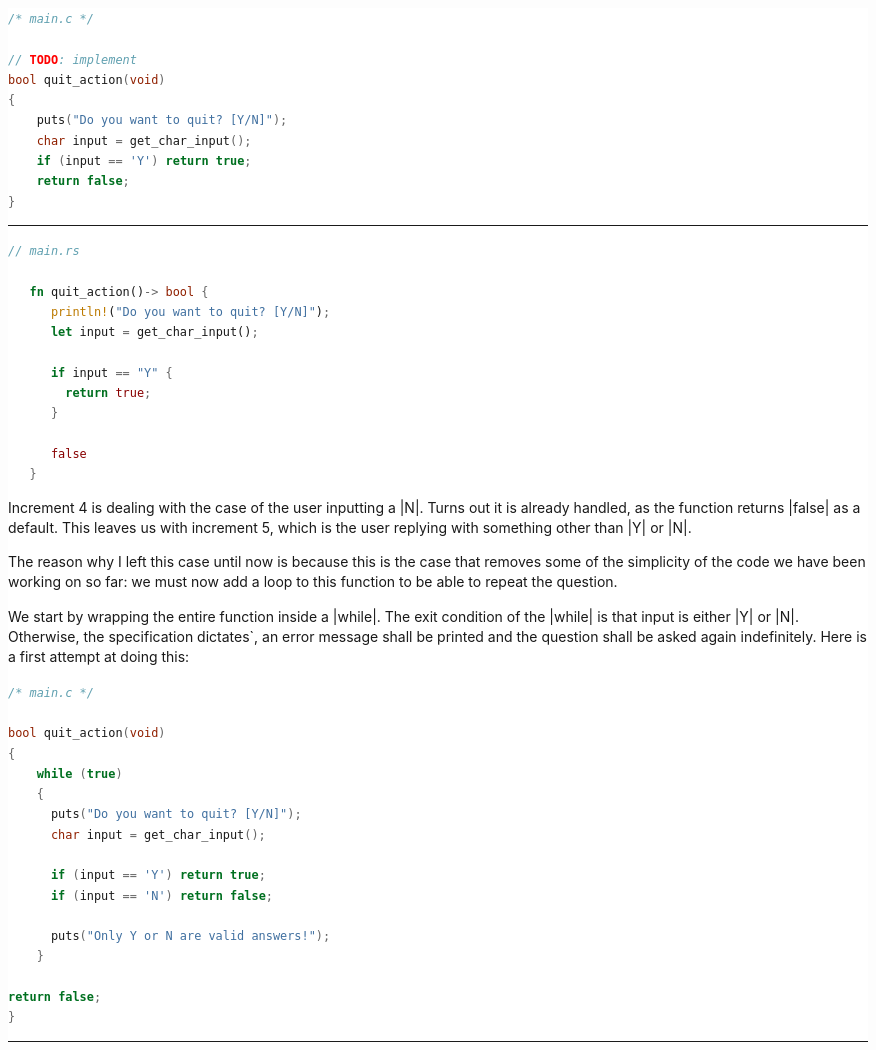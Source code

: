 ```c
/* main.c */

// TODO: implement
bool quit_action(void)
{
    puts("Do you want to quit? [Y/N]");
    char input = get_char_input();
    if (input == 'Y') return true;
    return false;
}
```

---

```rust
// main.rs

   fn quit_action()-> bool {
      println!("Do you want to quit? [Y/N]");
      let input = get_char_input();
      
      if input == "Y" {
      	return true;
      }

      false
   }
```


Increment 4 is dealing with the case of the user inputting a |N|. Turns
out it is already handled, as the function returns |false| as a default.
This leaves us with increment 5, which is the user replying with
something other than |Y| or |N|.

The reason why I left this case until now is because this is the case
that removes some of the simplicity of the code we have been working on
so far: we must now add a loop to this function to be able to repeat the
question.

We start by wrapping the entire function inside a |while|. The exit
condition of the |while| is that input is either |Y| or |N|. Otherwise,
the specification dictates`, an error message shall be printed and the
question shall be asked again indefinitely. Here is a first attempt at
doing this:

```c
/* main.c */

bool quit_action(void)
{
    while (true)
    {
      puts("Do you want to quit? [Y/N]");
      char input = get_char_input();

      if (input == 'Y') return true;
      if (input == 'N') return false;

      puts("Only Y or N are valid answers!");
    }

return false;
}
```

---